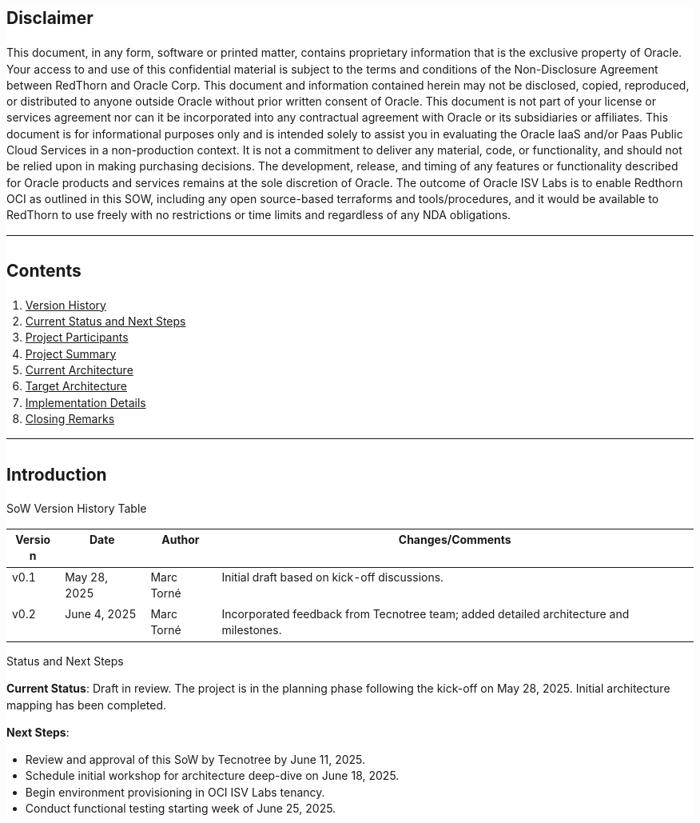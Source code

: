 
## Disclaimer

 This document, in any form, software or printed matter, contains proprietary information that is the exclusive property of Oracle. Your access to and use of this confidential material is subject to the terms and conditions of the Non-Disclosure Agreement between RedThorn and Oracle Corp. This document and information contained herein may not be disclosed, copied, reproduced, or distributed to anyone outside Oracle without prior written consent of Oracle. This document is not part of your license or services agreement nor can it be incorporated into any contractual agreement with Oracle or its subsidiaries or affiliates.
This document is for informational purposes only and is intended solely to assist you in evaluating the Oracle IaaS and/or Paas Public Cloud Services in a non-production context. It is not a commitment to deliver any material, code, or functionality, and should not be relied upon in making purchasing decisions. The development, release, and timing of any features or functionality described for Oracle products and services  remains at the sole discretion of Oracle.
The outcome of Oracle ISV Labs is to enable Redthorn OCI as outlined in this SOW, including any open source-based terraforms and tools/procedures, and it would be available to RedThorn to use freely with no restrictions or time limits and regardless of any NDA obligations.


---

## Contents
1. [Version History](#version-history)
2. [Current Status and Next Steps](#current-status-and-next-steps)
3. [Project Participants](#project-participants)
4. [Project Summary](#project-summary)
5. [Current Architecture](#current-architecture)
6. [Target Architecture](#target-architecture)
7. [Implementation Details](#implementation-details)
8. [Closing Remarks](#closing-remarks)

---


## Introduction


SoW Version History Table

| Version | Date       | Author             | Changes/Comments |
|---------|------------|--------------------|------------------|
| v0.1   | May 28, 2025 | Marc Torné        | Initial draft based on kick-off discussions. |
| v0.2   | June 4, 2025 | Marc Torné        | Incorporated feedback from Tecnotree team; added detailed architecture and milestones. |


 Status and Next Steps

**Current Status**: Draft in review. The project is in the planning phase following the kick-off on May 28, 2025. Initial architecture mapping has been completed.  

**Next Steps**:
- Review and approval of this SoW by Tecnotree by June 11, 2025.
- Schedule initial workshop for architecture deep-dive on June 18, 2025.
- Begin environment provisioning in OCI ISV Labs tenancy.
- Conduct functional testing starting week of June 25, 2025.
